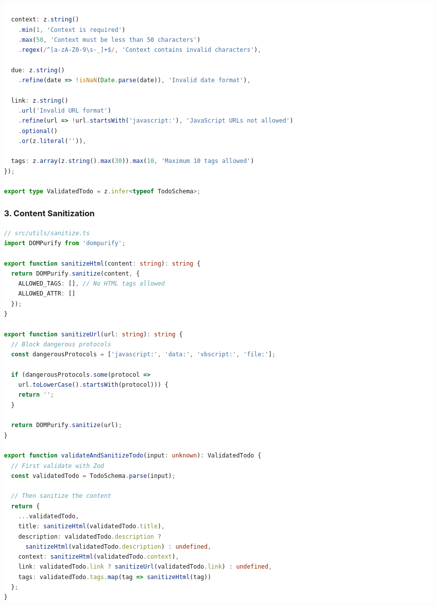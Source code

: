 ```typescript
  
  context: z.string()
    .min(1, 'Context is required')
    .max(50, 'Context must be less than 50 characters')
    .regex(/^[a-zA-Z0-9\s-_]+$/, 'Context contains invalid characters'),
  
  due: z.string()
    .refine(date => !isNaN(Date.parse(date)), 'Invalid date format'),
  
  link: z.string()
    .url('Invalid URL format')
    .refine(url => !url.startsWith('javascript:'), 'JavaScript URLs not allowed')
    .optional()
    .or(z.literal('')),
  
  tags: z.array(z.string().max(30)).max(10, 'Maximum 10 tags allowed')
});

export type ValidatedTodo = z.infer<typeof TodoSchema>;
```

### 3. Content Sanitization
```typescript
// src/utils/sanitize.ts
import DOMPurify from 'dompurify';

export function sanitizeHtml(content: string): string {
  return DOMPurify.sanitize(content, {
    ALLOWED_TAGS: [], // No HTML tags allowed
    ALLOWED_ATTR: []
  });
}

export function sanitizeUrl(url: string): string {
  // Block dangerous protocols
  const dangerousProtocols = ['javascript:', 'data:', 'vbscript:', 'file:'];
  
  if (dangerousProtocols.some(protocol => 
    url.toLowerCase().startsWith(protocol))) {
    return '';
  }
  
  return DOMPurify.sanitize(url);
}

export function validateAndSanitizeTodo(input: unknown): ValidatedTodo {
  // First validate with Zod
  const validatedTodo = TodoSchema.parse(input);
  
  // Then sanitize the content
  return {
    ...validatedTodo,
    title: sanitizeHtml(validatedTodo.title),
    description: validatedTodo.description ? 
      sanitizeHtml(validatedTodo.description) : undefined,
    context: sanitizeHtml(validatedTodo.context),
    link: validatedTodo.link ? sanitizeUrl(validatedTodo.link) : undefined,
    tags: validatedTodo.tags.map(tag => sanitizeHtml(tag))
  };
}
```
